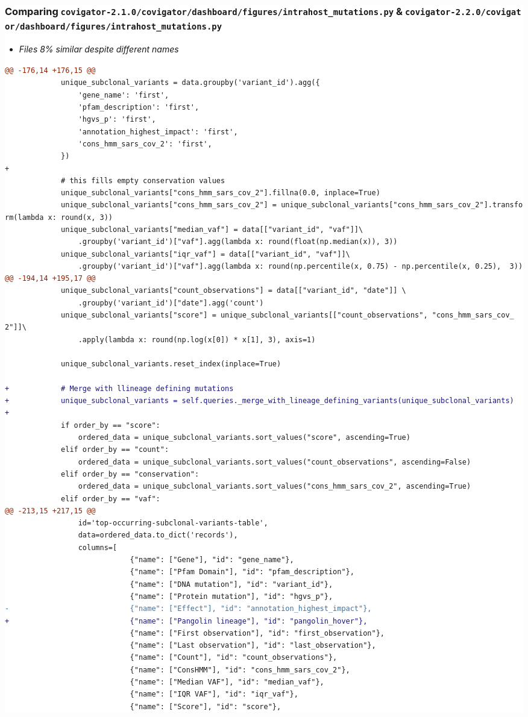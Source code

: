 ### Comparing `covigator-2.1.0/covigator/dashboard/figures/intrahost_mutations.py` & `covigator-2.2.0/covigator/dashboard/figures/intrahost_mutations.py`

 * *Files 8% similar despite different names*

```diff
@@ -176,14 +176,15 @@
             unique_subclonal_variants = data.groupby('variant_id').agg({
                 'gene_name': 'first',
                 'pfam_description': 'first',
                 'hgvs_p': 'first',
                 'annotation_highest_impact': 'first',
                 'cons_hmm_sars_cov_2': 'first',
             })
+
             # this fills empty conservation values
             unique_subclonal_variants["cons_hmm_sars_cov_2"].fillna(0.0, inplace=True)
             unique_subclonal_variants["cons_hmm_sars_cov_2"] = unique_subclonal_variants["cons_hmm_sars_cov_2"].transform(lambda x: round(x, 3))
             unique_subclonal_variants["median_vaf"] = data[["variant_id", "vaf"]]\
                 .groupby('variant_id')["vaf"].agg(lambda x: round(float(np.median(x)), 3))
             unique_subclonal_variants["iqr_vaf"] = data[["variant_id", "vaf"]]\
                 .groupby('variant_id')["vaf"].agg(lambda x: round(np.percentile(x, 0.75) - np.percentile(x, 0.25),  3))
@@ -194,14 +195,17 @@
             unique_subclonal_variants["count_observations"] = data[["variant_id", "date"]] \
                 .groupby('variant_id')["date"].agg('count')
             unique_subclonal_variants["score"] = unique_subclonal_variants[["count_observations", "cons_hmm_sars_cov_2"]]\
                 .apply(lambda x: round(np.log(x[0]) * x[1], 3), axis=1)
 
             unique_subclonal_variants.reset_index(inplace=True)
 
+            # Merge with llineage defining mutations
+            unique_subclonal_variants = self.queries._merge_with_lineage_defining_variants(unique_subclonal_variants)
+
             if order_by == "score":
                 ordered_data = unique_subclonal_variants.sort_values("score", ascending=True)
             elif order_by == "count":
                 ordered_data = unique_subclonal_variants.sort_values("count_observations", ascending=False)
             elif order_by == "conservation":
                 ordered_data = unique_subclonal_variants.sort_values("cons_hmm_sars_cov_2", ascending=True)
             elif order_by == "vaf":
@@ -213,15 +217,15 @@
                 id='top-occurring-subclonal-variants-table',
                 data=ordered_data.to_dict('records'),
                 columns=[
                             {"name": ["Gene"], "id": "gene_name"},
                             {"name": ["Pfam Domain"], "id": "pfam_description"},
                             {"name": ["DNA mutation"], "id": "variant_id"},
                             {"name": ["Protein mutation"], "id": "hgvs_p"},
-                            {"name": ["Effect"], "id": "annotation_highest_impact"},
+                            {"name": ["Pangolin lineage"], "id": "pangolin_hover"},
                             {"name": ["First observation"], "id": "first_observation"},
                             {"name": ["Last observation"], "id": "last_observation"},
                             {"name": ["Count"], "id": "count_observations"},
                             {"name": ["ConsHMM"], "id": "cons_hmm_sars_cov_2"},
                             {"name": ["Median VAF"], "id": "median_vaf"},
                             {"name": ["IQR VAF"], "id": "iqr_vaf"},
                             {"name": ["Score"], "id": "score"},
```